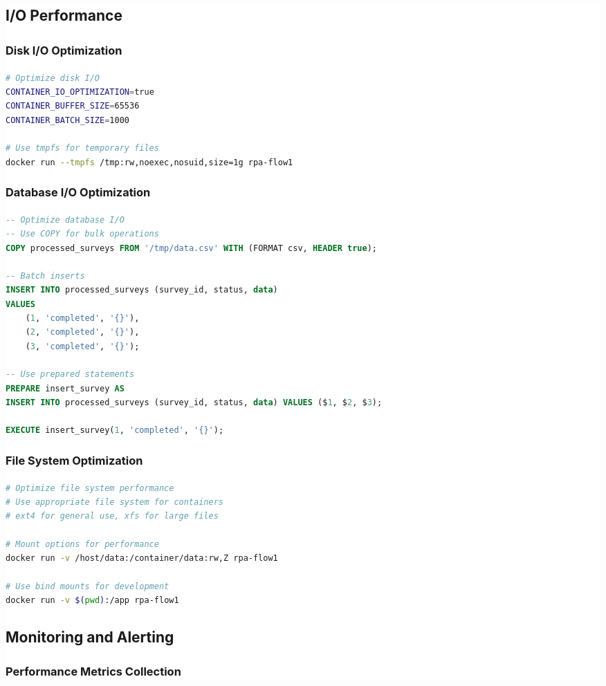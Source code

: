 ## I/O Performance

### Disk I/O Optimization

```bash
# Optimize disk I/O
CONTAINER_IO_OPTIMIZATION=true
CONTAINER_BUFFER_SIZE=65536
CONTAINER_BATCH_SIZE=1000

# Use tmpfs for temporary files
docker run --tmpfs /tmp:rw,noexec,nosuid,size=1g rpa-flow1
```

### Database I/O Optimization

```sql
-- Optimize database I/O
-- Use COPY for bulk operations
COPY processed_surveys FROM '/tmp/data.csv' WITH (FORMAT csv, HEADER true);

-- Batch inserts
INSERT INTO processed_surveys (survey_id, status, data)
VALUES
    (1, 'completed', '{}'),
    (2, 'completed', '{}'),
    (3, 'completed', '{}');

-- Use prepared statements
PREPARE insert_survey AS
INSERT INTO processed_surveys (survey_id, status, data) VALUES ($1, $2, $3);

EXECUTE insert_survey(1, 'completed', '{}');
```

### File System Optimization

```bash
# Optimize file system performance
# Use appropriate file system for containers
# ext4 for general use, xfs for large files

# Mount options for performance
docker run -v /host/data:/container/data:rw,Z rpa-flow1

# Use bind mounts for development
docker run -v $(pwd):/app rpa-flow1
```

## Monitoring and Alerting

### Performance Metrics Collection

